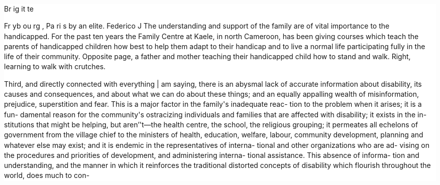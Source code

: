 Br
ig
it
te
 
Fr
yb
ou
rg
, 
Pa
ri
s 
by an elite. 
Federico J 
The understanding and 
support of the family are of 
vital importance to the 
handicapped. For the past 
ten years the Family Centre 
at Kaele, in north 
Cameroon, has been giving 
courses which teach the 
parents of handicapped 
children how best to help 
them adapt to their 
handicap and to live a 
normal life participating 
fully in the life of their 
community. Opposite page, 
a father and mother 
teaching their handicapped 
child how to stand and 
walk. Right, learning to 
walk with crutches. 
  
Third, and directly connected with 
everything | am saying, there is an abysmal 
lack of accurate information about disability, 
its causes and consequences, and about 
what we can do about these things; and an 
equally appalling wealth of misinformation, 
prejudice, superstition and fear. This is a 
major factor in the family's inadequate reac- 
tion to the problem when it arises; it is a fun- 
damental reason for the community's 
ostracizing individuals and families that are 
affected with disability; it exists in the in- 
stitutions that might be helping, but 
aren’'t—the health centre, the school, the 
religious grouping; it permeates all echelons 
of government from the village chief to the 
ministers of health, education, welfare, 
labour, community development, planning 
and whatever else may exist; and it is 
endemic in the representatives of interna- 
tional and other organizations who are ad- 
vising on the procedures and priorities of 
development, and administering interna- 
tional assistance. This absence of informa- 
tion and understanding, and the manner in 
which it reinforces the traditional distorted 
concepts of disability which flourish 
throughout the world, does much to con- 